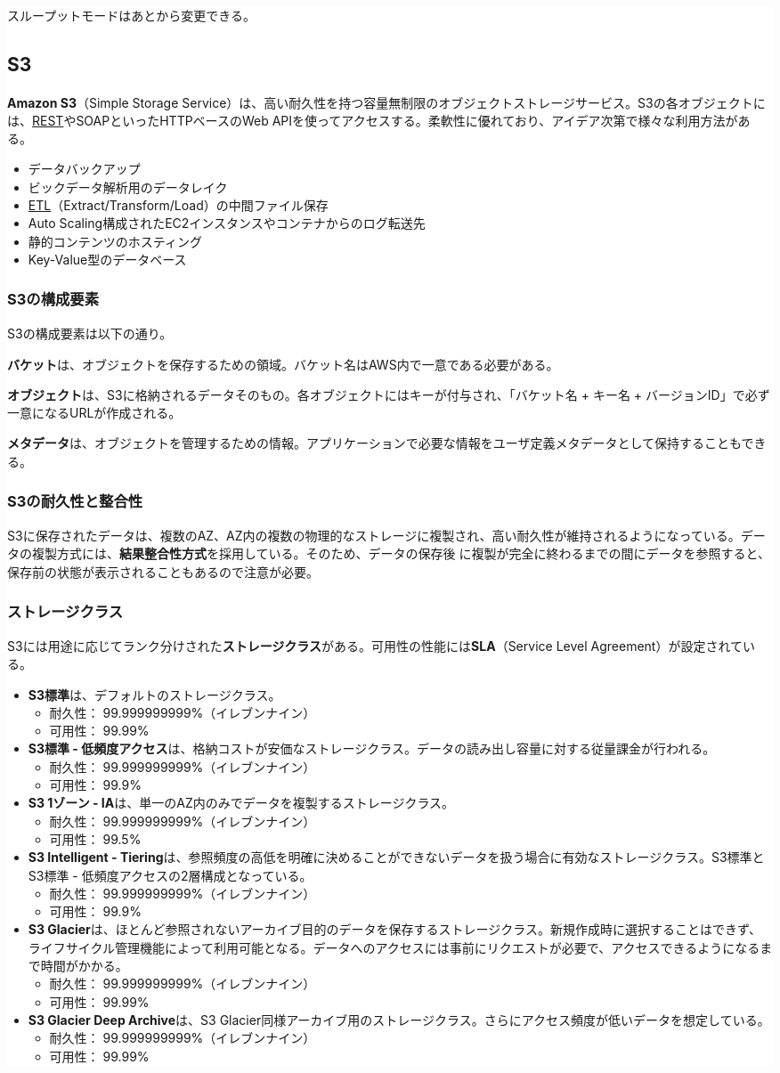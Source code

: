 スループットモードはあとから変更できる。


## S3

**Amazon S3**（Simple Storage Service）は、高い耐久性を持つ容量無制限のオブジェクトストレージサービス。S3の各オブジェクトには、[REST](/note/web/chapters/03_rest.ja.md)やSOAPといったHTTPベースのWeb APIを使ってアクセスする。柔軟性に優れており、アイデア次第で様々な利用方法がある。

- データバックアップ
- ビックデータ解析用のデータレイク
- [ETL](/note/aws/chapters/12_analytics.ja.md#etlツール)（Extract/Transform/Load）の中間ファイル保存
- Auto Scaling構成されたEC2インスタンスやコンテナからのログ転送先
- 静的コンテンツのホスティング
- Key-Value型のデータベース

### S3の構成要素

S3の構成要素は以下の通り。

**バケット**は、オブジェクトを保存するための領域。バケット名はAWS内で一意である必要がある。

**オブジェクト**は、S3に格納されるデータそのもの。各オブジェクトにはキーが付与され、「バケット名 + キー名 + バージョンID」で必ず一意になるURLが作成される。

**メタデータ**は、オブジェクトを管理するための情報。アプリケーションで必要な情報をユーザ定義メタデータとして保持することもできる。

### S3の耐久性と整合性

S3に保存されたデータは、複数のAZ、AZ内の複数の物理的なストレージに複製され、高い耐久性が維持されるようになっている。データの複製方式には、**結果整合性方式**を採用している。そのため、データの保存後
に複製が完全に終わるまでの間にデータを参照すると、保存前の状態が表示されることもあるので注意が必要。

### ストレージクラス

S3には用途に応じてランク分けされた**ストレージクラス**がある。可用性の性能には**SLA**（Service Level Agreement）が設定されている。

- **S3標準**は、デフォルトのストレージクラス。
    - 耐久性： 99.999999999%（イレブンナイン）
    - 可用性： 99.99%
- **S3標準 - 低頻度アクセス**は、格納コストが安価なストレージクラス。データの読み出し容量に対する従量課金が行われる。
    - 耐久性： 99.999999999%（イレブンナイン）
    - 可用性： 99.9%
- **S3 1ゾーン - IA**は、単一のAZ内のみでデータを複製するストレージクラス。
    - 耐久性： 99.999999999%（イレブンナイン）
    - 可用性： 99.5%
- **S3 Intelligent - Tiering**は、参照頻度の高低を明確に決めることができないデータを扱う場合に有効なストレージクラス。S3標準とS3標準 - 低頻度アクセスの2層構成となっている。
    - 耐久性： 99.999999999%（イレブンナイン）
    - 可用性： 99.9%
- **S3 Glacier**は、ほとんど参照されないアーカイブ目的のデータを保存するストレージクラス。新規作成時に選択することはできず、ライフサイクル管理機能によって利用可能となる。データへのアクセスには事前にリクエストが必要で、アクセスできるようになるまで時間がかかる。
    - 耐久性： 99.999999999%（イレブンナイン）
    - 可用性： 99.99%
- **S3 Glacier Deep Archive**は、S3 Glacier同様アーカイブ用のストレージクラス。さらにアクセス頻度が低いデータを想定している。
    - 耐久性： 99.999999999%（イレブンナイン）
    - 可用性： 99.99%
